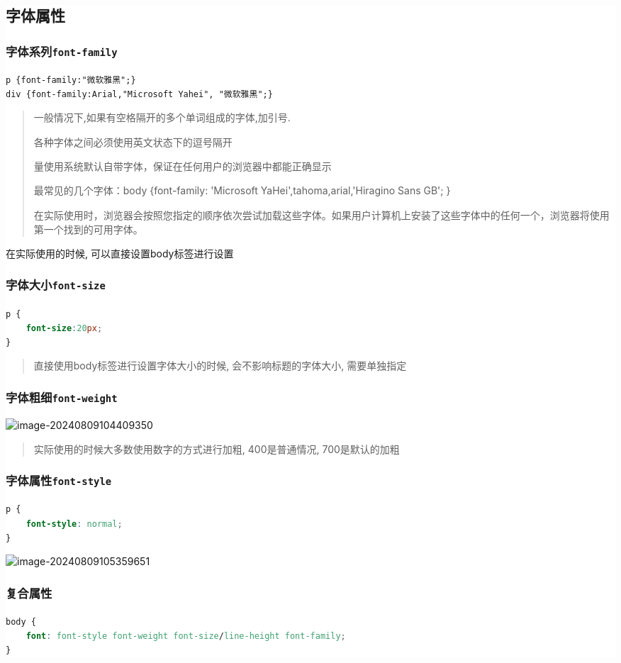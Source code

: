 ## 字体属性

### 字体系列`font-family`

```html
p {font-family:"微软雅黑";}
div {font-family:Arial,"Microsoft Yahei", "微软雅黑";}
```

> 一般情况下,如果有空格隔开的多个单词组成的字体,加引号.
>
> 各种字体之间必须使用英文状态下的逗号隔开
>
> 量使用系统默认自带字体，保证在任何用户的浏览器中都能正确显示
>
> 最常见的几个字体：body {font-family: 'Microsoft YaHei',tahoma,arial,'Hiragino Sans GB'; }
>
> 在实际使用时，浏览器会按照您指定的顺序依次尝试加载这些字体。如果用户计算机上安装了这些字体中的任何一个，浏览器将使用第一个找到的可用字体。

在实际使用的时候, 可以直接设置body标签进行设置

### 字体大小`font-size`

```css
p {
	font-size:20px;
}
```

> 直接使用body标签进行设置字体大小的时候, 会不影响标题的字体大小, 需要单独指定

### 字体粗细`font-weight`

![image-20240809104409350](https://picture-01-1316374204.cos.ap-beijing.myqcloud.com/image/202408091044466.png)

> 实际使用的时候大多数使用数字的方式进行加粗, 400是普通情况, 700是默认的加粗

### 字体属性`font-style`

```css
p {
	font-style: normal;
}
```

![image-20240809105359651](https://picture-01-1316374204.cos.ap-beijing.myqcloud.com/image/202408091053813.png)

### 复合属性

```css
body {
	font: font-style font-weight font-size/line-height font-family;
}
```

